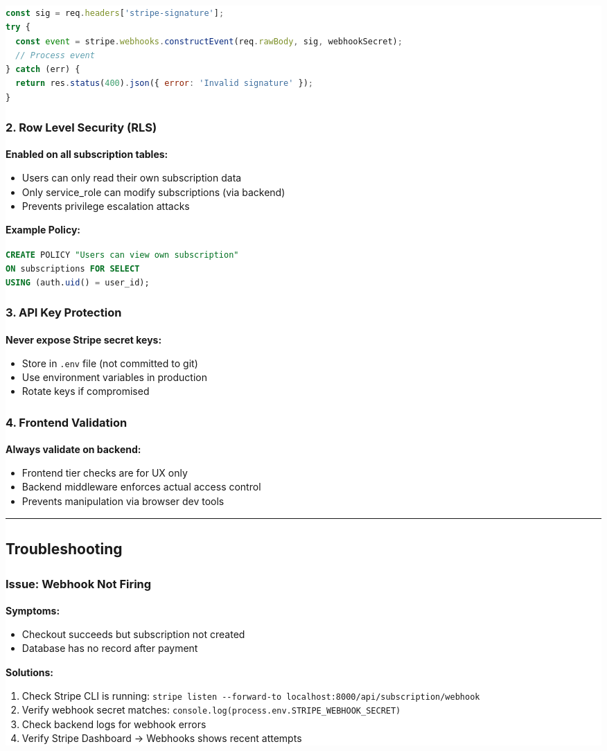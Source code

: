 ```javascript
const sig = req.headers['stripe-signature'];
try {
  const event = stripe.webhooks.constructEvent(req.rawBody, sig, webhookSecret);
  // Process event
} catch (err) {
  return res.status(400).json({ error: 'Invalid signature' });
}
```

### 2. Row Level Security (RLS)

**Enabled on all subscription tables:**
- Users can only read their own subscription data
- Only service_role can modify subscriptions (via backend)
- Prevents privilege escalation attacks

**Example Policy:**
```sql
CREATE POLICY "Users can view own subscription"
ON subscriptions FOR SELECT
USING (auth.uid() = user_id);
```

### 3. API Key Protection

**Never expose Stripe secret keys:**
- Store in `.env` file (not committed to git)
- Use environment variables in production
- Rotate keys if compromised

### 4. Frontend Validation

**Always validate on backend:**
- Frontend tier checks are for UX only
- Backend middleware enforces actual access control
- Prevents manipulation via browser dev tools

---

## Troubleshooting

### Issue: Webhook Not Firing

**Symptoms:**
- Checkout succeeds but subscription not created
- Database has no record after payment

**Solutions:**
1. Check Stripe CLI is running: `stripe listen --forward-to localhost:8000/api/subscription/webhook`
2. Verify webhook secret matches: `console.log(process.env.STRIPE_WEBHOOK_SECRET)`
3. Check backend logs for webhook errors
4. Verify Stripe Dashboard → Webhooks shows recent attempts
